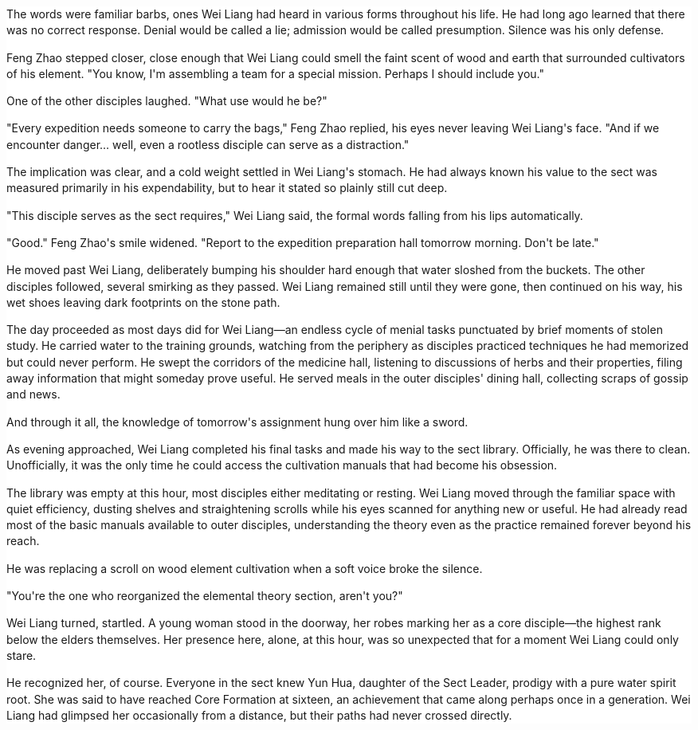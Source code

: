 The words were familiar barbs, ones Wei Liang had heard in various forms throughout his life. He had long ago learned that there was no correct response. Denial would be called a lie; admission would be called presumption. Silence was his only defense.

Feng Zhao stepped closer, close enough that Wei Liang could smell the faint scent of wood and earth that surrounded cultivators of his element. "You know, I'm assembling a team for a special mission. Perhaps I should include you."

One of the other disciples laughed. "What use would he be?"

"Every expedition needs someone to carry the bags," Feng Zhao replied, his eyes never leaving Wei Liang's face. "And if we encounter danger... well, even a rootless disciple can serve as a distraction."

The implication was clear, and a cold weight settled in Wei Liang's stomach. He had always known his value to the sect was measured primarily in his expendability, but to hear it stated so plainly still cut deep.

"This disciple serves as the sect requires," Wei Liang said, the formal words falling from his lips automatically.

"Good." Feng Zhao's smile widened. "Report to the expedition preparation hall tomorrow morning. Don't be late."

He moved past Wei Liang, deliberately bumping his shoulder hard enough that water sloshed from the buckets. The other disciples followed, several smirking as they passed. Wei Liang remained still until they were gone, then continued on his way, his wet shoes leaving dark footprints on the stone path.

The day proceeded as most days did for Wei Liang—an endless cycle of menial tasks punctuated by brief moments of stolen study. He carried water to the training grounds, watching from the periphery as disciples practiced techniques he had memorized but could never perform. He swept the corridors of the medicine hall, listening to discussions of herbs and their properties, filing away information that might someday prove useful. He served meals in the outer disciples' dining hall, collecting scraps of gossip and news.

And through it all, the knowledge of tomorrow's assignment hung over him like a sword.

As evening approached, Wei Liang completed his final tasks and made his way to the sect library. Officially, he was there to clean. Unofficially, it was the only time he could access the cultivation manuals that had become his obsession.

The library was empty at this hour, most disciples either meditating or resting. Wei Liang moved through the familiar space with quiet efficiency, dusting shelves and straightening scrolls while his eyes scanned for anything new or useful. He had already read most of the basic manuals available to outer disciples, understanding the theory even as the practice remained forever beyond his reach.

He was replacing a scroll on wood element cultivation when a soft voice broke the silence.

"You're the one who reorganized the elemental theory section, aren't you?"

Wei Liang turned, startled. A young woman stood in the doorway, her robes marking her as a core disciple—the highest rank below the elders themselves. Her presence here, alone, at this hour, was so unexpected that for a moment Wei Liang could only stare.

He recognized her, of course. Everyone in the sect knew Yun Hua, daughter of the Sect Leader, prodigy with a pure water spirit root. She was said to have reached Core Formation at sixteen, an achievement that came along perhaps once in a generation. Wei Liang had glimpsed her occasionally from a distance, but their paths had never crossed directly.
